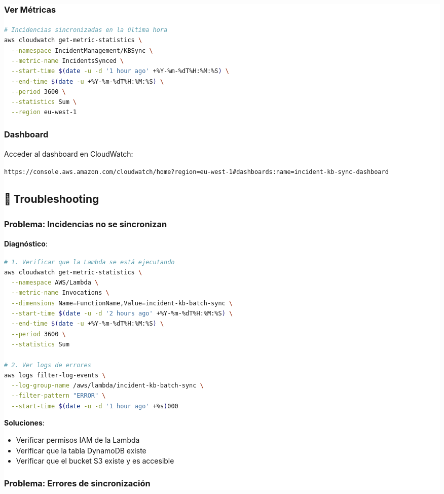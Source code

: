 ### Ver Métricas

```bash
# Incidencias sincronizadas en la última hora
aws cloudwatch get-metric-statistics \
  --namespace IncidentManagement/KBSync \
  --metric-name IncidentsSynced \
  --start-time $(date -u -d '1 hour ago' +%Y-%m-%dT%H:%M:%S) \
  --end-time $(date -u +%Y-%m-%dT%H:%M:%S) \
  --period 3600 \
  --statistics Sum \
  --region eu-west-1
```

### Dashboard

Acceder al dashboard en CloudWatch:
```
https://console.aws.amazon.com/cloudwatch/home?region=eu-west-1#dashboards:name=incident-kb-sync-dashboard
```

## 🔧 Troubleshooting

### Problema: Incidencias no se sincronizan

**Diagnóstico**:
```bash
# 1. Verificar que la Lambda se está ejecutando
aws cloudwatch get-metric-statistics \
  --namespace AWS/Lambda \
  --metric-name Invocations \
  --dimensions Name=FunctionName,Value=incident-kb-batch-sync \
  --start-time $(date -u -d '2 hours ago' +%Y-%m-%dT%H:%M:%S) \
  --end-time $(date -u +%Y-%m-%dT%H:%M:%S) \
  --period 3600 \
  --statistics Sum

# 2. Ver logs de errores
aws logs filter-log-events \
  --log-group-name /aws/lambda/incident-kb-batch-sync \
  --filter-pattern "ERROR" \
  --start-time $(date -u -d '1 hour ago' +%s)000
```

**Soluciones**:
- Verificar permisos IAM de la Lambda
- Verificar que la tabla DynamoDB existe
- Verificar que el bucket S3 existe y es accesible

### Problema: Errores de sincronización
